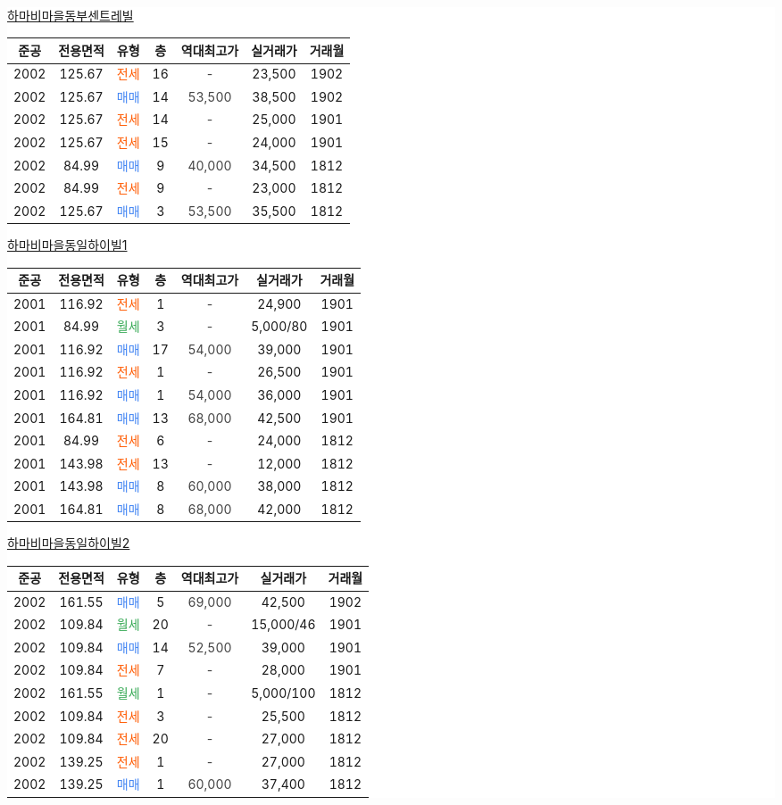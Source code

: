 [하마비마을동부센트레빌](https://search.naver.com/search.naver?query=%EA%B2%BD%EA%B8%B0%EB%8F%84+%EC%9A%A9%EC%9D%B8%EC%8B%9C+%EA%B8%B0%ED%9D%A5%EA%B5%AC+%EC%96%B8%EB%82%A8%EB%8F%99+%ED%95%98%EB%A7%88%EB%B9%84%EB%A7%88%EC%9D%84%EB%8F%99%EB%B6%80%EC%84%BC%ED%8A%B8%EB%A0%88%EB%B9%8C)

|준공|전용면적|유형|층|역대최고가|실거래가|거래월|
|:---:|:---:|:---:|:---:|:---:|:---:|:---:|
|2002|125.67|<span style="color:#ff5a00">전세</span>|16|<span style="color:#444444">-</span>|23,500|1902|
|2002|125.67|<span style="color:#4285f3">매매</span>|14|<span style="color:#444444">53,500</span>|38,500|1902|
|2002|125.67|<span style="color:#ff5a00">전세</span>|14|<span style="color:#444444">-</span>|25,000|1901|
|2002|125.67|<span style="color:#ff5a00">전세</span>|15|<span style="color:#444444">-</span>|24,000|1901|
|2002|84.99|<span style="color:#4285f3">매매</span>|9|<span style="color:#444444">40,000</span>|34,500|1812|
|2002|84.99|<span style="color:#ff5a00">전세</span>|9|<span style="color:#444444">-</span>|23,000|1812|
|2002|125.67|<span style="color:#4285f3">매매</span>|3|<span style="color:#444444">53,500</span>|35,500|1812|

[하마비마을동일하이빌1](https://search.naver.com/search.naver?query=%EA%B2%BD%EA%B8%B0%EB%8F%84+%EC%9A%A9%EC%9D%B8%EC%8B%9C+%EA%B8%B0%ED%9D%A5%EA%B5%AC+%EC%96%B8%EB%82%A8%EB%8F%99+%ED%95%98%EB%A7%88%EB%B9%84%EB%A7%88%EC%9D%84%EB%8F%99%EC%9D%BC%ED%95%98%EC%9D%B4%EB%B9%8C1)

|준공|전용면적|유형|층|역대최고가|실거래가|거래월|
|:---:|:---:|:---:|:---:|:---:|:---:|:---:|
|2001|116.92|<span style="color:#ff5a00">전세</span>|1|<span style="color:#444444">-</span>|24,900|1901|
|2001|84.99|<span style="color:#34a853">월세</span>|3|<span style="color:#444444">-</span>|5,000/80|1901|
|2001|116.92|<span style="color:#4285f3">매매</span>|17|<span style="color:#444444">54,000</span>|39,000|1901|
|2001|116.92|<span style="color:#ff5a00">전세</span>|1|<span style="color:#444444">-</span>|26,500|1901|
|2001|116.92|<span style="color:#4285f3">매매</span>|1|<span style="color:#444444">54,000</span>|36,000|1901|
|2001|164.81|<span style="color:#4285f3">매매</span>|13|<span style="color:#444444">68,000</span>|42,500|1901|
|2001|84.99|<span style="color:#ff5a00">전세</span>|6|<span style="color:#444444">-</span>|24,000|1812|
|2001|143.98|<span style="color:#ff5a00">전세</span>|13|<span style="color:#444444">-</span>|12,000|1812|
|2001|143.98|<span style="color:#4285f3">매매</span>|8|<span style="color:#444444">60,000</span>|38,000|1812|
|2001|164.81|<span style="color:#4285f3">매매</span>|8|<span style="color:#444444">68,000</span>|42,000|1812|

[하마비마을동일하이빌2](https://search.naver.com/search.naver?query=%EA%B2%BD%EA%B8%B0%EB%8F%84+%EC%9A%A9%EC%9D%B8%EC%8B%9C+%EA%B8%B0%ED%9D%A5%EA%B5%AC+%EC%96%B8%EB%82%A8%EB%8F%99+%ED%95%98%EB%A7%88%EB%B9%84%EB%A7%88%EC%9D%84%EB%8F%99%EC%9D%BC%ED%95%98%EC%9D%B4%EB%B9%8C2)

|준공|전용면적|유형|층|역대최고가|실거래가|거래월|
|:---:|:---:|:---:|:---:|:---:|:---:|:---:|
|2002|161.55|<span style="color:#4285f3">매매</span>|5|<span style="color:#444444">69,000</span>|42,500|1902|
|2002|109.84|<span style="color:#34a853">월세</span>|20|<span style="color:#444444">-</span>|15,000/46|1901|
|2002|109.84|<span style="color:#4285f3">매매</span>|14|<span style="color:#444444">52,500</span>|39,000|1901|
|2002|109.84|<span style="color:#ff5a00">전세</span>|7|<span style="color:#444444">-</span>|28,000|1901|
|2002|161.55|<span style="color:#34a853">월세</span>|1|<span style="color:#444444">-</span>|5,000/100|1812|
|2002|109.84|<span style="color:#ff5a00">전세</span>|3|<span style="color:#444444">-</span>|25,500|1812|
|2002|109.84|<span style="color:#ff5a00">전세</span>|20|<span style="color:#444444">-</span>|27,000|1812|
|2002|139.25|<span style="color:#ff5a00">전세</span>|1|<span style="color:#444444">-</span>|27,000|1812|
|2002|139.25|<span style="color:#4285f3">매매</span>|1|<span style="color:#444444">60,000</span>|37,400|1812|

